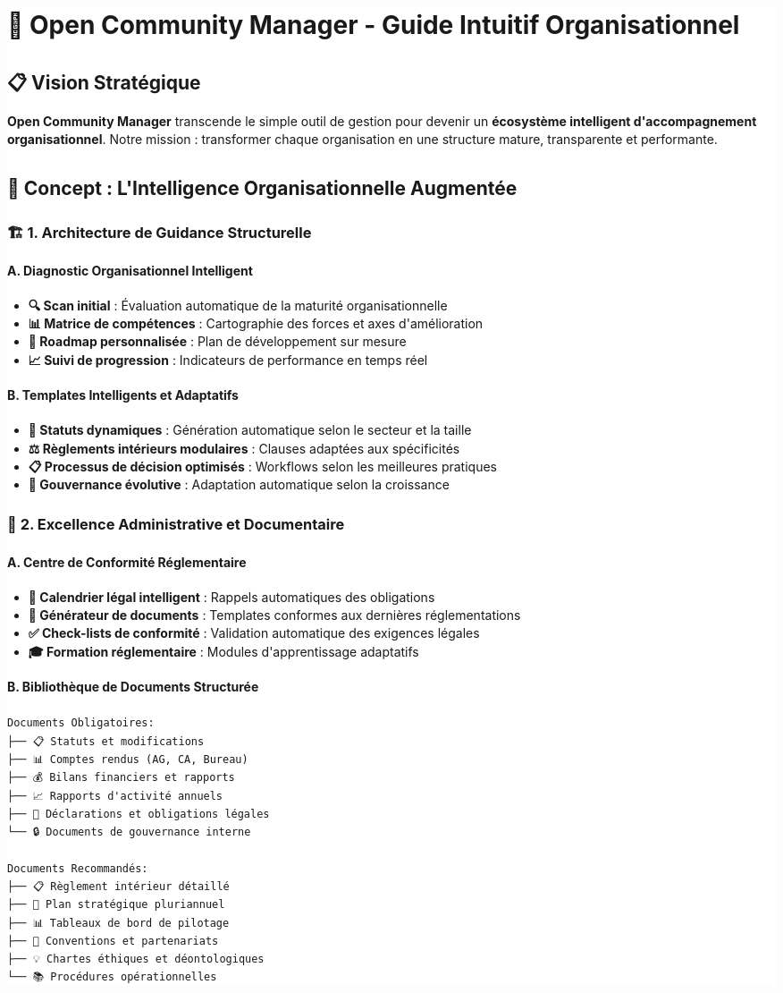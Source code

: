 # 🧭 Open Community Manager - Guide Intuitif Organisationnel

## 📋 Vision Stratégique

**Open Community Manager** transcende le simple outil de gestion pour devenir un **écosystème intelligent d'accompagnement organisationnel**. Notre mission : transformer chaque organisation en une structure mature, transparente et performante.

## 🎯 Concept : L'Intelligence Organisationnelle Augmentée

### 🏗️ **1. Architecture de Guidance Structurelle**

#### **A. Diagnostic Organisationnel Intelligent**
- **🔍 Scan initial** : Évaluation automatique de la maturité organisationnelle
- **📊 Matrice de compétences** : Cartographie des forces et axes d'amélioration
- **🎯 Roadmap personnalisée** : Plan de développement sur mesure
- **📈 Suivi de progression** : Indicateurs de performance en temps réel

#### **B. Templates Intelligents et Adaptatifs**
- **📄 Statuts dynamiques** : Génération automatique selon le secteur et la taille
- **⚖️ Règlements intérieurs modulaires** : Clauses adaptées aux spécificités
- **📋 Processus de décision optimisés** : Workflows selon les meilleures pratiques
- **🔄 Gouvernance évolutive** : Adaptation automatique selon la croissance

### 💼 **2. Excellence Administrative et Documentaire**

#### **A. Centre de Conformité Réglementaire**
- **📅 Calendrier légal intelligent** : Rappels automatiques des obligations
- **📄 Générateur de documents** : Templates conformes aux dernières réglementations
- **✅ Check-lists de conformité** : Validation automatique des exigences légales
- **🎓 Formation réglementaire** : Modules d'apprentissage adaptatifs

#### **B. Bibliothèque de Documents Structurée**
```
Documents Obligatoires:
├── 📋 Statuts et modifications
├── 📊 Comptes rendus (AG, CA, Bureau)
├── 💰 Bilans financiers et rapports
├── 📈 Rapports d'activité annuels
├── 🎯 Déclarations et obligations légales
└── 🔒 Documents de gouvernance interne

Documents Recommandés:
├── 📋 Règlement intérieur détaillé
├── 🎯 Plan stratégique pluriannuel
├── 📊 Tableaux de bord de pilotage
├── 🤝 Conventions et partenariats
├── 💡 Chartes éthiques et déontologiques
└── 📚 Procédures opérationnelles
```
